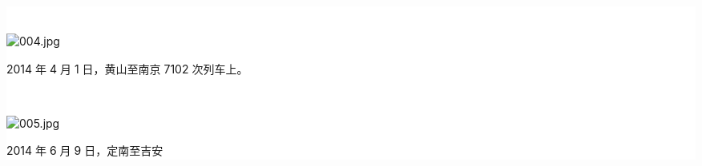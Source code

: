   </span>
  <br/>
 </p>
 <p class="p3">
  <span class="s1">
   <img alt="004.jpg" border="0" height="493" src="http://mjlsh.usc.cuhk.edu.hk/medias/contents/4969/004.jpg" width="320"/>
  </span>
 </p>
 <p class="p2">
  <span class="s2">
   2014
  </span>
  <span class="s1">
   年
  </span>
  <span class="s2">
   4
  </span>
  <span class="s1">
   月
  </span>
  <span class="s2">
   1
  </span>
  <span class="s1">
   日，黄山至南京
  </span>
  <span class="s2">
   7102
  </span>
  <span class="s1">
   次列车上。
  </span>
 </p>
 <p class="p1">
  <span class="s1">
  </span>
  <br/>
 </p>
 <p class="p3">
  <span class="s1">
   <img alt="005.jpg" border="0" height="358" src="http://mjlsh.usc.cuhk.edu.hk/medias/contents/4969/005.jpg" width="550"/>
  </span>
 </p>
 <p class="p2">
  <span class="s2">
   2014
  </span>
  <span class="s1">
   年
  </span>
  <span class="s2">
   6
  </span>
  <span class="s1">
   月
  </span>
  <span class="s2">
   9
  </span>
  <span class="s1">
   日，定南至吉安